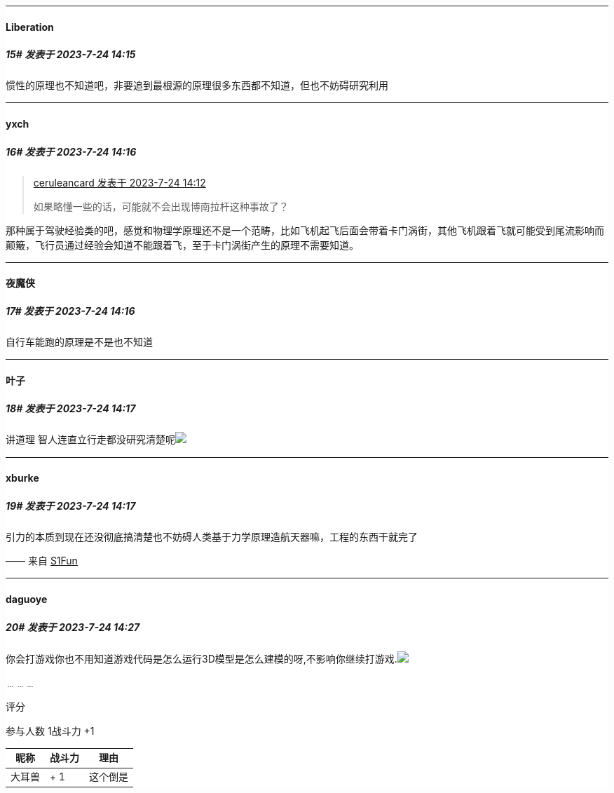 *****

####  Liberation  
##### 15#       发表于 2023-7-24 14:15

惯性的原理也不知道吧，非要追到最根源的原理很多东西都不知道，但也不妨碍研究利用

*****

####  yxch  
##### 16#       发表于 2023-7-24 14:16

<blockquote><a href="httphttps://bbs.saraba1st.com/2b/forum.php?mod=redirect&amp;goto=findpost&amp;pid=61769834&amp;ptid=2145660" target="_blank">ceruleancard 发表于 2023-7-24 14:12</a>

如果略懂一些的话，可能就不会出现博南拉杆这种事故了？</blockquote>
那种属于驾驶经验类的吧，感觉和物理学原理还不是一个范畴，比如飞机起飞后面会带着卡门涡街，其他飞机跟着飞就可能受到尾流影响而颠簸，飞行员通过经验会知道不能跟着飞，至于卡门涡街产生的原理不需要知道。

*****

####  夜魔侠  
##### 17#       发表于 2023-7-24 14:16

自行车能跑的原理是不是也不知道

*****

####  叶子  
##### 18#       发表于 2023-7-24 14:17

讲道理 智人连直立行走都没研究清楚呢<img src="https://static.saraba1st.com/image/smiley/face2017/067.png" referrerpolicy="no-referrer">

*****

####  xburke  
##### 19#       发表于 2023-7-24 14:17

引力的本质到现在还没彻底搞清楚也不妨碍人类基于力学原理造航天器嘛，工程的东西干就完了

—— 来自 [S1Fun](https://s1fun.koalcat.com)

*****

####  daguoye  
##### 20#       发表于 2023-7-24 14:27

你会打游戏你也不用知道游戏代码是怎么运行3D模型是怎么建模的呀,不影响你继续打游戏.<img src="https://static.saraba1st.com/image/smiley/face2017/068.png" referrerpolicy="no-referrer">

﹍﹍﹍

评分

 参与人数 1战斗力 +1

|昵称|战斗力|理由|
|----|---|---|
| 大耳兽| + 1|这个倒是|
